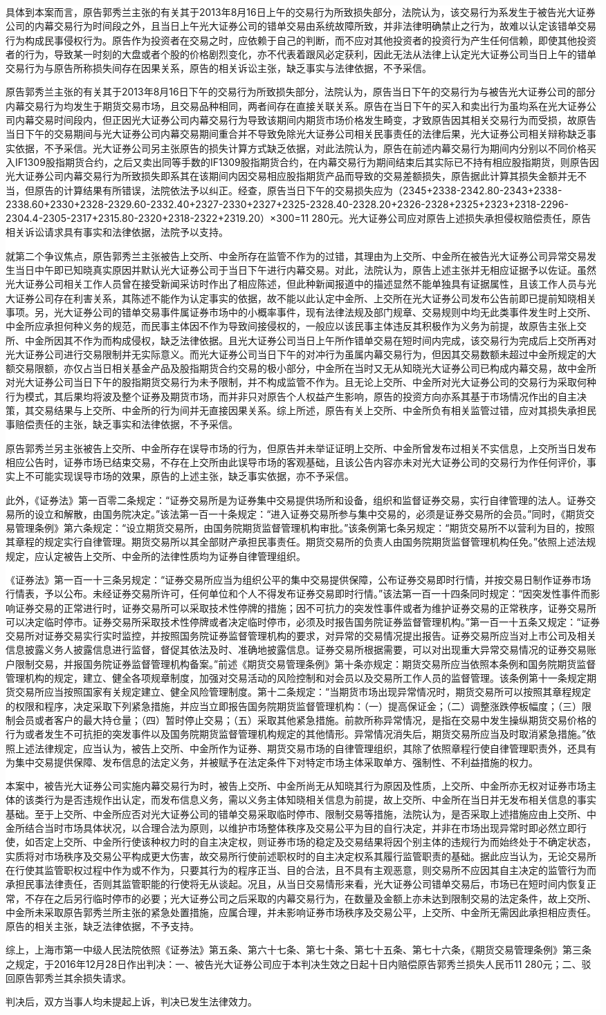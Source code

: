 具体到本案而言，原告郭秀兰主张的有关其于2013年8月16日上午的交易行为所致损失部分，法院认为，该交易行为系发生于被告光大证券公司的内幕交易行为时间段之外，且当日上午光大证券公司的错单交易由系统故障所致，并非法律明确禁止之行为，故难以认定该错单交易行为构成民事侵权行为。原告作为投资者在交易之时，应依赖于自己的判断，而不应对其他投资者的投资行为产生任何信赖，即使其他投资者的行为，导致某一时刻的大盘或者个股的价格剧烈变化，亦不代表着跟风必定获利，因此无法从法律上认定光大证券公司当日上午的错单交易行为与原告所称损失间存在因果关系，原告的相关诉讼主张，缺乏事实与法律依据，不予采信。

原告郭秀兰主张的有关其于2013年8月16日下午的交易行为所致损失部分，法院认为，原告当日下午的交易行为与被告光大证券公司的部分内幕交易行为均发生于期货交易市场，且交易品种相同，两者间存在直接关联关系。原告在当日下午的买入和卖出行为虽均系在光大证券公司内幕交易时间段内，但正因光大证券公司内幕交易行为导致该期间内期货市场价格发生畸变，才致原告因其相关交易行为而受损，故原告当日下午的交易期间与光大证券公司内幕交易期间重合并不导致免除光大证券公司相关民事责任的法律后果，光大证券公司相关辩称缺乏事实依据，不予采信。光大证券公司另主张原告的损失计算方式缺乏依据，对此法院认为，原告在前述内幕交易行为期间内分别以不同价格买入IF1309股指期货合约，之后又卖出同等手数的IF1309股指期货合约，在内幕交易行为期间结束后其实际已不持有相应股指期货，则原告因光大证券公司内幕交易行为所致损失即系其在该期间内因交易相应股指期货产品而导致的交易差额损失，原告据此计算其损失金额并无不当，但原告的计算结果有所错误，法院依法予以纠正。经查，原告当日下午的交易损失应为（2345+2338-2342.80-2343+2338-2338.60+2330+2328-2329.60-2332.40+2327-2330+2327+2325-2328.40-2328.20+2326-2328+2325+2323+2318-2296-2304.4-2305-2317+2315.80-2320+2318-2322+2319.20）×300=11 280元。光大证券公司应对原告上述损失承担侵权赔偿责任，原告相关诉讼请求具有事实和法律依据，法院予以支持。

就第二个争议焦点，原告郭秀兰主张被告上交所、中金所存在监管不作为的过错，其理由为上交所、中金所在被告光大证券公司异常交易发生当日中午即已知晓真实原因并默认光大证券公司于当日下午进行内幕交易。对此，法院认为，原告上述主张并无相应证据予以佐证。虽然光大证券公司相关工作人员曾在接受新闻采访时作出了相应陈述，但此种新闻报道中的描述显然不能单独具有证据属性，且该工作人员与光大证券公司存在利害关系，其陈述不能作为认定事实的依据，故不能以此认定中金所、上交所在光大证券公司发布公告前即已提前知晓相关事项。另，光大证券公司的错单交易事件属证券市场中的小概率事件，现有法律法规及部门规章、交易规则中均无此类事件发生时上交所、中金所应承担何种义务的规范，而民事主体因不作为导致间接侵权的，一般应以该民事主体违反其积极作为义务为前提，故原告主张上交所、中金所因其不作为而构成侵权，缺乏法律依据。且光大证券公司当日上午所作错单交易在短时间内完成，该交易行为完成后上交所再对光大证券公司进行交易限制并无实际意义。而光大证券公司当日下午的对冲行为虽属内幕交易行为，但因其交易数额未超过中金所规定的大额交易限额，亦仅占当日相关基金产品及股指期货合约交易的极小部分，中金所在当时又无从知晓光大证券公司已构成内幕交易，故中金所对光大证券公司当日下午的股指期货交易行为未予限制，并不构成监管不作为。且无论上交所、中金所对光大证券公司的交易行为采取何种行为模式，其后果均将波及整个证券及期货市场，而并非只对原告个人权益产生影响，原告的投资方向亦系其基于市场情况作出的自主决策，其交易结果与上交所、中金所的行为间并无直接因果关系。综上所述，原告有关上交所、中金所负有相关监管过错，应对其损失承担民事赔偿责任的主张，缺乏事实和法律依据，不予采信。

原告郭秀兰另主张被告上交所、中金所存在误导市场的行为，但原告并未举证证明上交所、中金所曾发布过相关不实信息，上交所当日发布相应公告时，证券市场已结束交易，不存在上交所由此误导市场的客观基础，且该公告内容亦未对光大证券公司的交易行为作任何评价，事实上不可能实现误导市场的效果，原告的上述主张，缺乏事实依据，亦不予采信。

此外，《证券法》第一百零二条规定：“证券交易所是为证券集中交易提供场所和设备，组织和监督证券交易，实行自律管理的法人。证券交易所的设立和解散，由国务院决定。”该法第一百一十条规定：“进入证券交易所参与集中交易的，必须是证券交易所的会员。”同时，《期货交易管理条例》第六条规定：“设立期货交易所，由国务院期货监督管理机构审批。”该条例第七条另规定：“期货交易所不以营利为目的，按照其章程的规定实行自律管理。期货交易所以其全部财产承担民事责任。期货交易所的负责人由国务院期货监督管理机构任免。”依照上述法规规定，应认定被告上交所、中金所的法律性质均为证券自律管理组织。

《证券法》第一百一十三条另规定：“证券交易所应当为组织公平的集中交易提供保障，公布证券交易即时行情，并按交易日制作证券市场行情表，予以公布。未经证券交易所许可，任何单位和个人不得发布证券交易即时行情。”该法第一百一十四条同时规定：“因突发性事件而影响证券交易的正常进行时，证券交易所可以采取技术性停牌的措施；因不可抗力的突发性事件或者为维护证券交易的正常秩序，证券交易所可以决定临时停市。证券交易所采取技术性停牌或者决定临时停市，必须及时报告国务院证券监督管理机构。”第一百一十五条又规定：“证券交易所对证券交易实行实时监控，并按照国务院证券监督管理机构的要求，对异常的交易情况提出报告。证券交易所应当对上市公司及相关信息披露义务人披露信息进行监督，督促其依法及时、准确地披露信息。证券交易所根据需要，可以对出现重大异常交易情况的证券交易账户限制交易，并报国务院证券监督管理机构备案。”前述《期货交易管理条例》第十条亦规定：期货交易所应当依照本条例和国务院期货监督管理机构的规定，建立、健全各项规章制度，加强对交易活动的风险控制和对会员以及交易所工作人员的监督管理。该条例第十一条规定期货交易所应当按照国家有关规定建立、健全风险管理制度。第十二条规定：“当期货市场出现异常情况时，期货交易所可以按照其章程规定的权限和程序，决定采取下列紧急措施，并应当立即报告国务院期货监督管理机构：（一）提高保证金；（二）调整涨跌停板幅度；（三）限制会员或者客户的最大持仓量；（四）暂时停止交易；（五）采取其他紧急措施。前款所称异常情况，是指在交易中发生操纵期货交易价格的行为或者发生不可抗拒的突发事件以及国务院期货监督管理机构规定的其他情形。异常情况消失后，期货交易所应当及时取消紧急措施。”依照上述法律规定，应当认为，被告上交所、中金所作为证券、期货交易市场的自律管理组织，其除了依照章程行使自律管理职责外，还具有为集中交易提供保障、发布信息的法定义务，并被赋予在法定条件下对特定市场主体采取单方、强制性、不利益措施的权力。

本案中，被告光大证券公司实施内幕交易行为时，被告上交所、中金所尚无从知晓其行为原因及性质，上交所、中金所亦无权对证券市场主体的该类行为是否违规作出认定，而发布信息义务，需以义务主体知晓相关信息为前提，故上交所、中金所在当日并无发布相关信息的事实基础。至于上交所、中金所应否对光大证券公司的错单交易采取临时停市、限制交易等措施，法院认为，是否采取上述措施应由上交所、中金所结合当时市场具体状况，以合理合法为原则，以维护市场整体秩序及交易公平为目的自行决定，并非在市场出现异常时即必然立即行使，如否定上交所、中金所行使该种权力时的自主决定权，则证券市场的稳定及交易结果将因个别主体的违规行为而始终处于不确定状态，实质将对市场秩序及交易公平构成更大伤害，故交易所行使前述职权时的自主决定权系其履行监管职责的基础。据此应当认为，无论交易所在行使其监管职权过程中作为或不作为，只要其行为的程序正当、目的合法，且不具有主观恶意，则交易所不应因其自主决定的监管行为而承担民事法律责任，否则其监管职能的行使将无从谈起。况且，从当日交易情形来看，光大证券公司错单交易后，市场已在短时间内恢复正常，不存在之后另行临时停市的必要；光大证券公司之后采取的内幕交易行为，在数量及金额上亦未达到限制交易的法定条件，故上交所、中金所未采取原告郭秀兰所主张的紧急处置措施，应属合理，并未影响证券市场秩序及交易公平，上交所、中金所无需因此承担相应责任。原告的相关主张，缺乏法律依据，不予支持。



综上，上海市第一中级人民法院依照《证券法》第五条、第六十七条、第七十条、第七十五条、第七十六条，《期货交易管理条例》第三条之规定，于2016年12月28日作出判决：一、被告光大证券公司应于本判决生效之日起十日内赔偿原告郭秀兰损失人民币11 280元；二、驳回原告郭秀兰其余损失请求。

判决后，双方当事人均未提起上诉，判决已发生法律效力。




